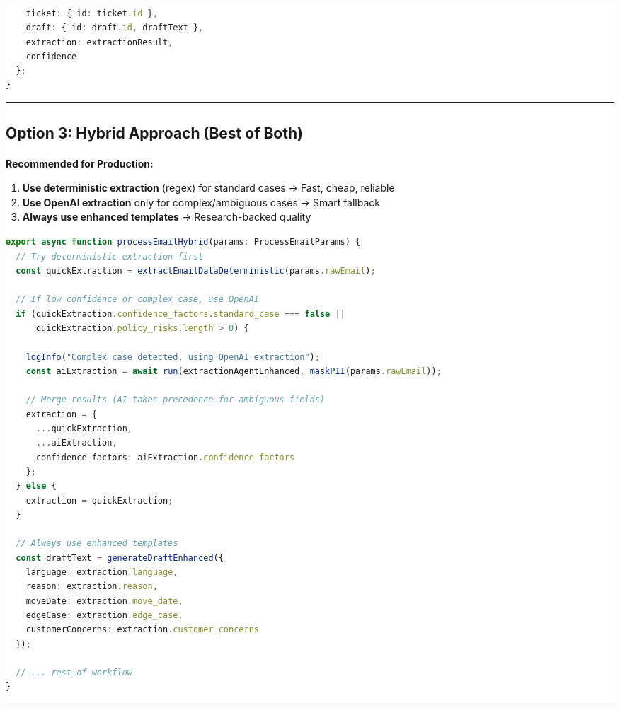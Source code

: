 ```typescript
    ticket: { id: ticket.id },
    draft: { id: draft.id, draftText },
    extraction: extractionResult,
    confidence
  };
}
```

---

## Option 3: Hybrid Approach (Best of Both)

**Recommended for Production:**

1. **Use deterministic extraction** (regex) for standard cases → Fast, cheap, reliable
2. **Use OpenAI extraction** only for complex/ambiguous cases → Smart fallback
3. **Always use enhanced templates** → Research-backed quality

```typescript
export async function processEmailHybrid(params: ProcessEmailParams) {
  // Try deterministic extraction first
  const quickExtraction = extractEmailDataDeterministic(params.rawEmail);
  
  // If low confidence or complex case, use OpenAI
  if (quickExtraction.confidence_factors.standard_case === false || 
      quickExtraction.policy_risks.length > 0) {
    
    logInfo("Complex case detected, using OpenAI extraction");
    const aiExtraction = await run(extractionAgentEnhanced, maskPII(params.rawEmail));
    
    // Merge results (AI takes precedence for ambiguous fields)
    extraction = {
      ...quickExtraction,
      ...aiExtraction,
      confidence_factors: aiExtraction.confidence_factors
    };
  } else {
    extraction = quickExtraction;
  }
  
  // Always use enhanced templates
  const draftText = generateDraftEnhanced({
    language: extraction.language,
    reason: extraction.reason,
    moveDate: extraction.move_date,
    edgeCase: extraction.edge_case,
    customerConcerns: extraction.customer_concerns
  });
  
  // ... rest of workflow
}
```

---